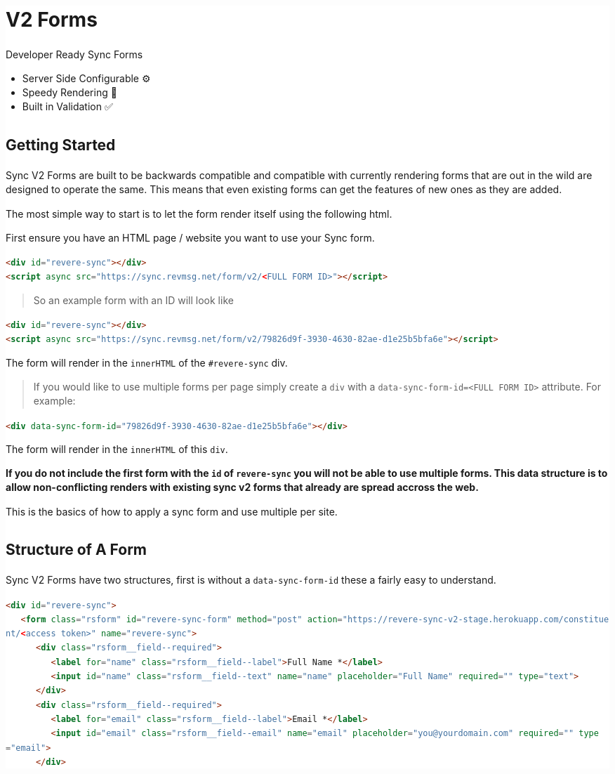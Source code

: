 # V2 Forms

Developer Ready Sync Forms

* Server Side Configurable ⚙️
* Speedy Rendering 🏃‍️
* Built in Validation ✅

## Getting Started

Sync V2 Forms are built to be backwards compatible and compatible with currently
rendering forms that are out in the wild are designed to operate the same. This
means that even existing forms can get the features of new ones as they are
added.

The most simple way to start is to let the form render itself using the
following html.

First ensure you have an HTML page / website you want to use your Sync form.

```html
<div id="revere-sync"></div>
<script async src="https://sync.revmsg.net/form/v2/<FULL FORM ID>"></script>
```

> So an example form with an ID will look like

```html
<div id="revere-sync"></div>
<script async src="https://sync.revmsg.net/form/v2/79826d9f-3930-4630-82ae-d1e25b5bfa6e"></script>
```

The form will render in the `innerHTML` of the `#revere-sync` div.

> If you would like to use multiple forms per page simply create a `div` with a `data-sync-form-id=<FULL FORM ID>` attribute. For example:

```html
<div data-sync-form-id="79826d9f-3930-4630-82ae-d1e25b5bfa6e"></div>
```

The form will render in the `innerHTML` of this `div`.

**If you do not include the first form with the `id` of `revere-sync` you will
not be able to use multiple forms. This data structure is to allow
non-conflicting renders with existing sync v2 forms that already are spread
accross the web.**

This is the basics of how to apply a sync form and use multiple per site.

## Structure of A Form

Sync V2 Forms have two structures, first is without a `data-sync-form-id` these
a fairly easy to understand.

```html
<div id="revere-sync">
   <form class="rsform" id="revere-sync-form" method="post" action="https://revere-sync-v2-stage.herokuapp.com/constituent/<access token>" name="revere-sync">
      <div class="rsform__field--required">
         <label for="name" class="rsform__field--label">Full Name *</label>
         <input id="name" class="rsform__field--text" name="name" placeholder="Full Name" required="" type="text">
      </div>
      <div class="rsform__field--required">
         <label for="email" class="rsform__field--label">Email *</label>
         <input id="email" class="rsform__field--email" name="email" placeholder="you@yourdomain.com" required="" type="email">
      </div>
```